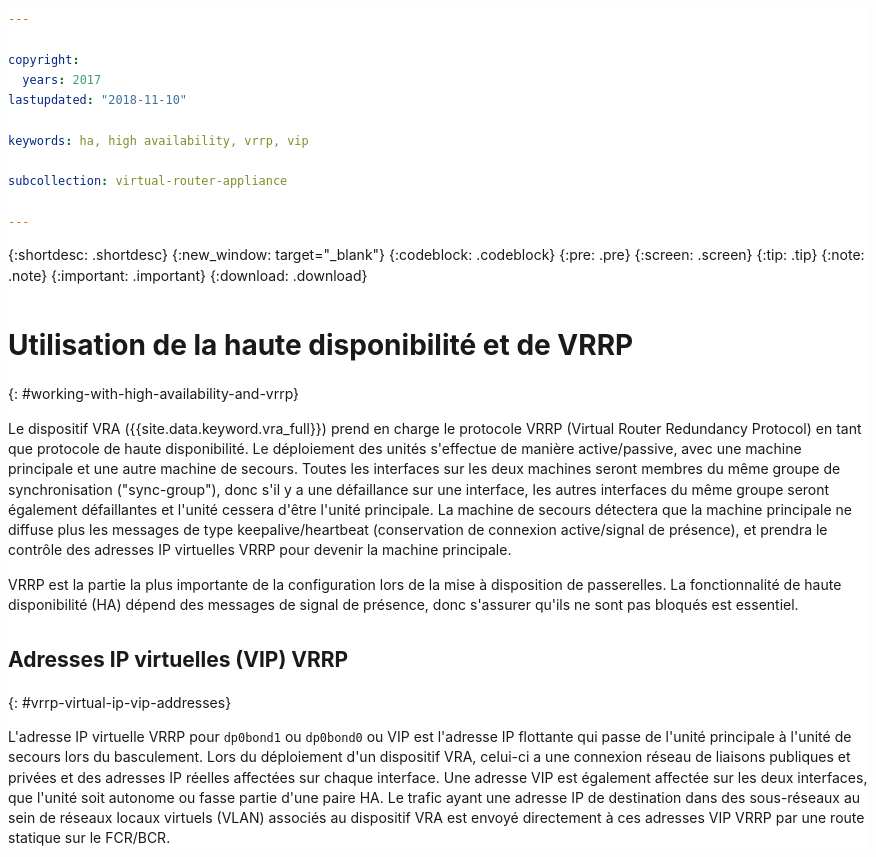 ```yaml
---

copyright:
  years: 2017
lastupdated: "2018-11-10"

keywords: ha, high availability, vrrp, vip

subcollection: virtual-router-appliance

---
```


{:shortdesc: .shortdesc}
{:new_window: target="_blank"}
{:codeblock: .codeblock}
{:pre: .pre}
{:screen: .screen}
{:tip: .tip}
{:note: .note}
{:important: .important}
{:download: .download}

# Utilisation de la haute disponibilité et de VRRP
{: #working-with-high-availability-and-vrrp}

Le dispositif VRA ({{site.data.keyword.vra_full}}) prend en charge le protocole VRRP (Virtual Router Redundancy Protocol) en tant que protocole de haute disponibilité. Le déploiement des unités s'effectue de manière active/passive, avec une machine principale et une autre machine de secours. Toutes les interfaces sur les deux machines seront membres du même groupe de synchronisation ("sync-group"), donc s'il y a une défaillance sur une interface, les autres interfaces du même groupe seront également défaillantes et l'unité cessera d'être l'unité principale. La machine de secours détectera que la machine principale ne diffuse plus les messages de type keepalive/heartbeat (conservation de connexion active/signal de présence), et prendra le contrôle des adresses IP virtuelles VRRP pour devenir la machine principale.

VRRP est la partie la plus importante de la configuration lors de la mise à disposition de passerelles. La fonctionnalité de haute disponibilité (HA) dépend des messages de signal de présence, donc s'assurer qu'ils ne sont pas bloqués est essentiel.

## Adresses IP virtuelles (VIP) VRRP
{: #vrrp-virtual-ip-vip-addresses}

L'adresse IP virtuelle VRRP pour `dp0bond1` ou `dp0bond0` ou VIP est l'adresse IP flottante qui passe de l'unité principale à l'unité de secours lors du basculement. Lors du déploiement d'un dispositif VRA, celui-ci a une connexion réseau de liaisons publiques et privées et des adresses IP réelles affectées sur chaque interface. Une adresse VIP est également affectée sur les deux interfaces, que l'unité soit autonome ou fasse partie d'une paire HA. Le trafic ayant une adresse IP de destination dans des sous-réseaux au sein de réseaux locaux virtuels (VLAN) associés au dispositif VRA est envoyé directement à ces adresses VIP VRRP par une route statique sur le FCR/BCR.
